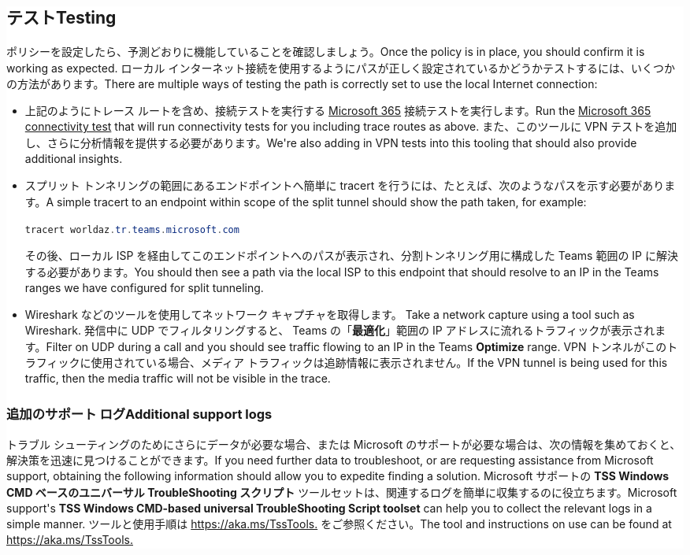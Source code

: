 ## <a name="testing"></a><span data-ttu-id="060d1-263">テスト</span><span class="sxs-lookup"><span data-stu-id="060d1-263">Testing</span></span>

<span data-ttu-id="060d1-264">ポリシーを設定したら、予測どおりに機能していることを確認しましょう。</span><span class="sxs-lookup"><span data-stu-id="060d1-264">Once the policy is in place, you should confirm it is working as expected.</span></span> <span data-ttu-id="060d1-265">ローカル インターネット接続を使用するようにパスが正しく設定されているかどうかテストするには、いくつかの方法があります。</span><span class="sxs-lookup"><span data-stu-id="060d1-265">There are multiple ways of testing the path is correctly set to use the local Internet connection:</span></span>

- <span data-ttu-id="060d1-266">上記のようにトレース ルートを含め、接続テストを実行する [Microsoft 365](https://aka.ms/netonboard) 接続テストを実行します。</span><span class="sxs-lookup"><span data-stu-id="060d1-266">Run the [Microsoft 365 connectivity test](https://aka.ms/netonboard) that will run connectivity tests for you including trace routes as above.</span></span> <span data-ttu-id="060d1-267">また、このツールに VPN テストを追加し、さらに分析情報を提供する必要があります。</span><span class="sxs-lookup"><span data-stu-id="060d1-267">We're also adding in VPN tests into this tooling that should also provide additional insights.</span></span>

- <span data-ttu-id="060d1-268">スプリット トンネリングの範囲にあるエンドポイントへ簡単に tracert を行うには、たとえば、次のようなパスを示す必要があります。</span><span class="sxs-lookup"><span data-stu-id="060d1-268">A simple tracert to an endpoint within scope of the split tunnel should show the path taken, for example:</span></span>

  ```powershell
  tracert worldaz.tr.teams.microsoft.com
  ```

  <span data-ttu-id="060d1-269">その後、ローカル ISP を経由してこのエンドポイントへのパスが表示され、分割トンネリング用に構成した Teams 範囲の IP に解決する必要があります。</span><span class="sxs-lookup"><span data-stu-id="060d1-269">You should then see a path via the local ISP to this endpoint that should resolve to an IP in the Teams ranges we have configured for split tunneling.</span></span>

- <span data-ttu-id="060d1-270">Wireshark などのツールを使用してネットワーク キャプチャを取得します。 </span><span class="sxs-lookup"><span data-stu-id="060d1-270">Take a network capture using a tool such as Wireshark.</span></span> <span data-ttu-id="060d1-271">発信中に UDP でフィルタリングすると、 Teams の「**最適化**」範囲の IP アドレスに流れるトラフィックが表示されます。</span><span class="sxs-lookup"><span data-stu-id="060d1-271">Filter on UDP during a call and you should see traffic flowing to an IP in the Teams **Optimize** range.</span></span> <span data-ttu-id="060d1-272">VPN トンネルがこのトラフィックに使用されている場合、メディア トラフィックは追跡情報に表示されません。</span><span class="sxs-lookup"><span data-stu-id="060d1-272">If the VPN tunnel is being used for this traffic, then the media traffic will not be visible in the trace.</span></span>

### <a name="additional-support-logs"></a><span data-ttu-id="060d1-273">追加のサポート ログ</span><span class="sxs-lookup"><span data-stu-id="060d1-273">Additional support logs</span></span>

<span data-ttu-id="060d1-274">トラブル シューティングのためにさらにデータが必要な場合、または Microsoft のサポートが必要な場合は、次の情報を集めておくと、解決策を迅速に見つけることができます。</span><span class="sxs-lookup"><span data-stu-id="060d1-274">If you need further data to troubleshoot, or are requesting assistance from Microsoft support, obtaining the following information should allow you to expedite finding a solution.</span></span> <span data-ttu-id="060d1-275">Microsoft サポートの **TSS Windows CMD ベースのユニバーサル TroubleShooting スクリプト** ツールセットは、関連するログを簡単に収集するのに役立ちます。</span><span class="sxs-lookup"><span data-stu-id="060d1-275">Microsoft support's **TSS Windows CMD-based universal TroubleShooting Script toolset** can help you to collect the relevant logs in a simple manner.</span></span> <span data-ttu-id="060d1-276">ツールと使用手順は <https://aka.ms/TssTools.> をご参照ください。</span><span class="sxs-lookup"><span data-stu-id="060d1-276">The tool and instructions on use can be found at <https://aka.ms/TssTools.></span></span>
